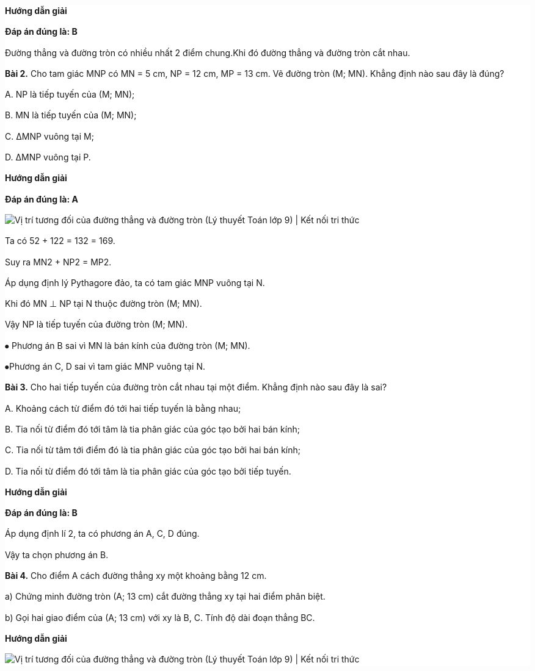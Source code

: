 **Hướng dẫn giải**

**Đáp án đúng là: B**

Đường thẳng và đường tròn có nhiều nhất 2 điểm chung.Khi đó đường thẳng và đường tròn cắt nhau.

**Bài 2.** Cho tam giác MNP có MN = 5 cm, NP = 12 cm, MP = 13 cm. Vẽ đường tròn (M; MN). Khẳng định nào sau đây là đúng?

A. NP là tiếp tuyến của (M; MN);

B. MN là tiếp tuyến của (M; MN);

C. ∆MNP vuông tại M;

D. ∆MNP vuông tại P.

**Hướng dẫn giải**

**Đáp án đúng là: A**

![Vị trí tương đối của đường thẳng và đường tròn \(Lý thuyết Toán lớp 9\) | Kết nối tri thức](https://vietjack.com/toan-9-kn/images/ly-thuyet-bai-16-vi-tri-tuong-doi-cua-duong-thang-va-duong-6.PNG)

Ta có 52 \+ 122 = 132 = 169.

Suy ra MN2 \+ NP2 = MP2.

Áp dụng định lý Pythagore đảo, ta có tam giác MNP vuông tại N.

Khi đó MN ⊥ NP tại N thuộc đường tròn (M; MN).

Vậy NP là tiếp tuyến của đường tròn (M; MN).

⦁ Phương án B sai vì MN là bán kính của đường tròn (M; MN).

⦁Phương án C, D sai vì tam giác MNP vuông tại N.

**Bài 3.** Cho hai tiếp tuyến của đường tròn cắt nhau tại một điểm. Khẳng định nào sau đây là sai?

A. Khoảng cách từ điểm đó tới hai tiếp tuyến là bằng nhau;

B. Tia nối từ điểm đó tới tâm là tia phân giác của góc tạo bởi hai bán kính;

C. Tia nối từ tâm tới điểm đó là tia phân giác của góc tạo bởi hai bán kính;

D. Tia nối từ điểm đó tới tâm là tia phân giác của góc tạo bởi tiếp tuyến.

**Hướng dẫn giải**

**Đáp án đúng là: B**

Áp dụng định lí 2, ta có phương án A, C, D đúng.

Vậy ta chọn phương án B.

**Bài 4.** Cho điểm A cách đường thẳng xy một khoảng bằng 12 cm.

a) Chứng minh đường tròn (A; 13 cm) cắt đường thẳng xy tại hai điểm phân biệt.

b) Gọi hai giao điểm của (A; 13 cm) với xy là B, C. Tính độ dài đoạn thẳng BC.

**Hướng dẫn giải**

![Vị trí tương đối của đường thẳng và đường tròn \(Lý thuyết Toán lớp 9\) | Kết nối tri thức](https://vietjack.com/toan-9-kn/images/ly-thuyet-bai-16-vi-tri-tuong-doi-cua-duong-thang-va-duong-7.PNG)
